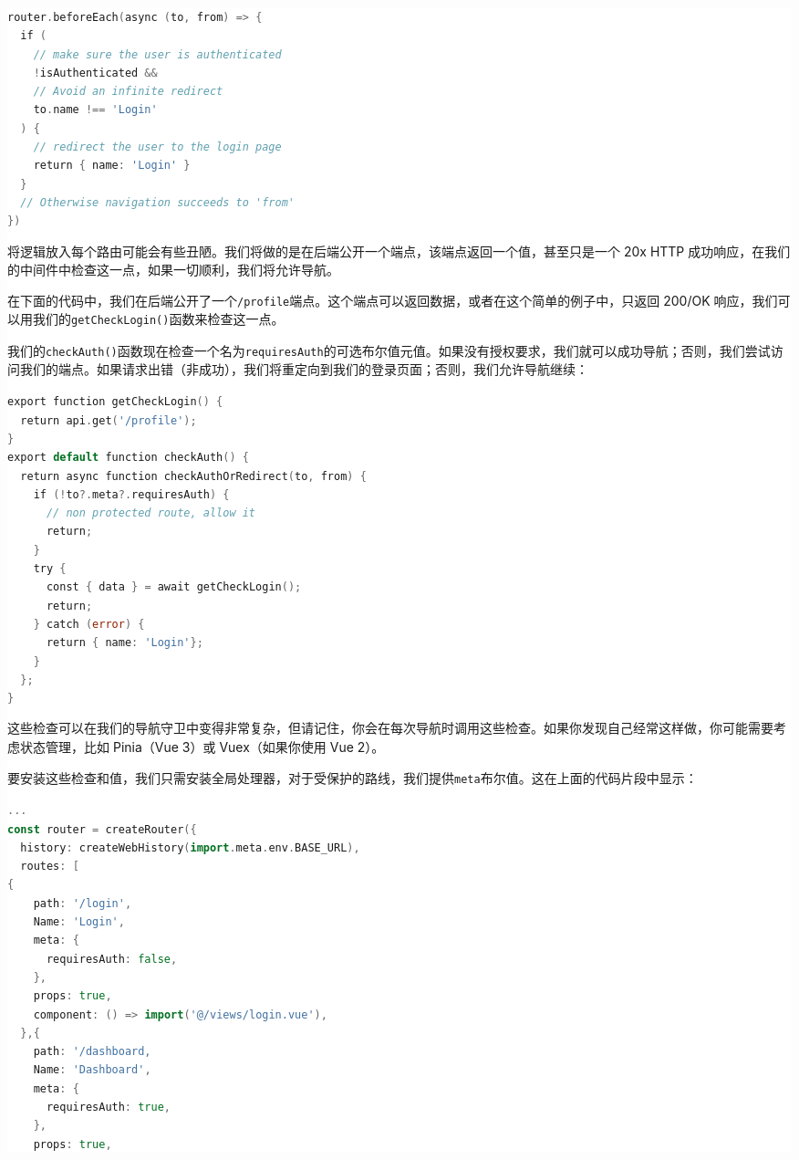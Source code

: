 ```go
router.beforeEach(async (to, from) => {
  if (
    // make sure the user is authenticated
    !isAuthenticated &&
    // Avoid an infinite redirect
    to.name !== 'Login'
  ) {
    // redirect the user to the login page
    return { name: 'Login' }
  }
  // Otherwise navigation succeeds to 'from'
})
```

将逻辑放入每个路由可能会有些丑陋。我们将做的是在后端公开一个端点，该端点返回一个值，甚至只是一个 20x HTTP 成功响应，在我们的中间件中检查这一点，如果一切顺利，我们将允许导航。

在下面的代码中，我们在后端公开了一个`/profile`端点。这个端点可以返回数据，或者在这个简单的例子中，只返回 200/OK 响应，我们可以用我们的`getCheckLogin()`函数来检查这一点。

我们的`checkAuth()`函数现在检查一个名为`requiresAuth`的可选布尔值元值。如果没有授权要求，我们就可以成功导航；否则，我们尝试访问我们的端点。如果请求出错（非成功），我们将重定向到我们的登录页面；否则，我们允许导航继续：

```go
export function getCheckLogin() {
  return api.get('/profile');
}
export default function checkAuth() {
  return async function checkAuthOrRedirect(to, from) {
    if (!to?.meta?.requiresAuth) {
      // non protected route, allow it
      return;
    }
    try {
      const { data } = await getCheckLogin();
      return;
    } catch (error) {
      return { name: 'Login'};
    }
  };
}
```

这些检查可以在我们的导航守卫中变得非常复杂，但请记住，你会在每次导航时调用这些检查。如果你发现自己经常这样做，你可能需要考虑状态管理，比如 Pinia（Vue 3）或 Vuex（如果你使用 Vue 2）。

要安装这些检查和值，我们只需安装全局处理器，对于受保护的路线，我们提供`meta`布尔值。这在上面的代码片段中显示：

```go
...
const router = createRouter({
  history: createWebHistory(import.meta.env.BASE_URL),
  routes: [
{
    path: '/login',
    Name: 'Login',
    meta: {
      requiresAuth: false,
    },
    props: true,
    component: () => import('@/views/login.vue'),
  },{
    path: '/dashboard,
    Name: 'Dashboard',
    meta: {
      requiresAuth: true,
    },
    props: true,
```